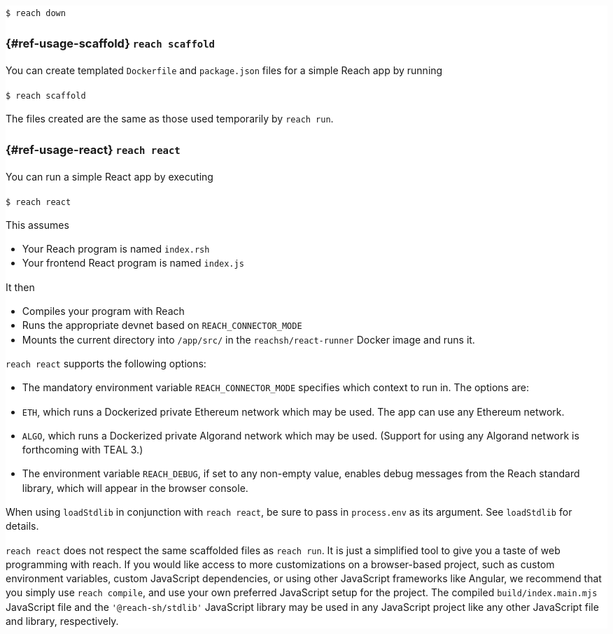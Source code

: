 ```
$ reach down
```


### {#ref-usage-scaffold} `reach scaffold`

You can create templated `Dockerfile` and `package.json` files for a simple Reach app by running

```
$ reach scaffold
```


The files created are the same as those used temporarily by `reach run`.

### {#ref-usage-react} `reach react`

You can run a simple React app by executing

```
$ reach react
```


This assumes

+ Your Reach program is named `index.rsh`
+ Your frontend React program is named `index.js`


It then

+ Compiles your program with Reach
+ Runs the appropriate devnet based on `REACH_CONNECTOR_MODE`
+ Mounts the current directory into `/app/src/` in the `reachsh/react-runner` Docker image and runs it.


`reach react` supports the following options:

+ The mandatory environment variable `REACH_CONNECTOR_MODE` specifies which context to run in.
The options are:

+ `ETH`, which runs a Dockerized private Ethereum network which may be used. The app can use any Ethereum network.
+ `ALGO`, which runs a Dockerized private Algorand network which may be used. (Support for using any Algorand network is forthcoming with TEAL 3.)

+ The environment variable `REACH_DEBUG`, if set to any non-empty value, enables debug messages from the Reach standard library, which will appear in the browser console.


When using `loadStdlib` in conjunction with `reach react`,
be sure to pass in `process.env` as its argument.
See `loadStdlib` for details.

`reach react` does not respect the same scaffolded files as `reach run`.
It is just a simplified tool to give you a taste of web programming with reach.
If you would like access to more customizations on a browser-based project,
such as custom environment variables,
custom JavaScript dependencies,
or using other JavaScript frameworks like Angular,
we recommend that you simply use `reach compile`,
and use your own preferred JavaScript setup for the project.
The compiled `build/index.main.mjs` JavaScript file
and the `'@reach-sh/stdlib'` JavaScript library
may be used in any JavaScript project like any other JavaScript file and library, respectively.
